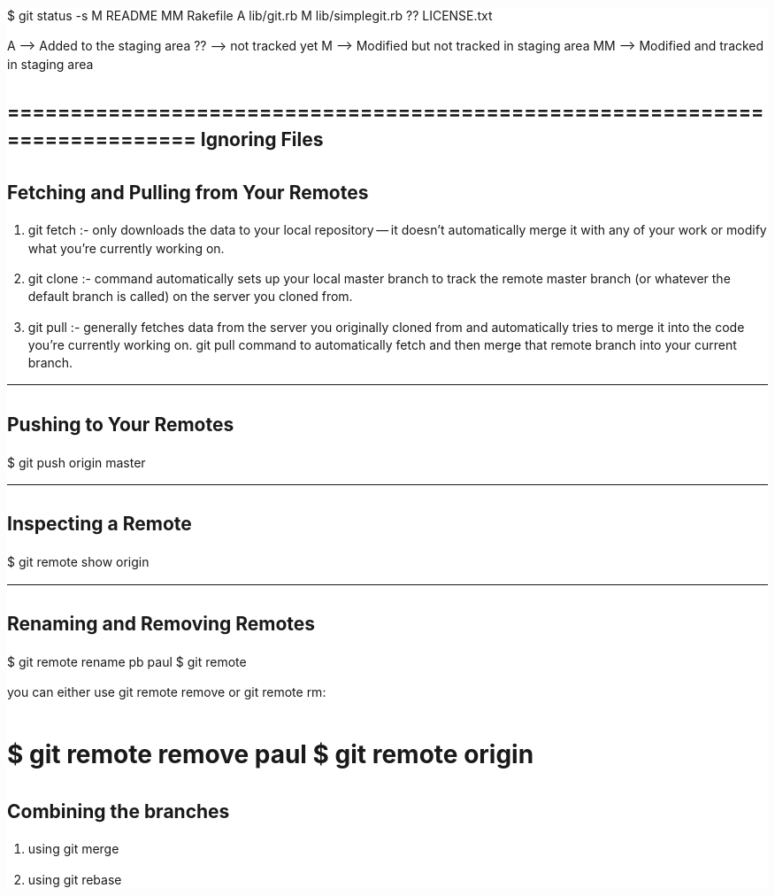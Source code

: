 $ git status -s
 M README
MM Rakefile
A  lib/git.rb
M  lib/simplegit.rb
?? LICENSE.txt


A --> Added to the staging area 
?? --> not tracked yet
M --> Modified but not tracked in staging area
MM --> Modified and tracked in staging area

===========================================================================
Ignoring Files
----------------------



Fetching and Pulling from Your Remotes
---------------------------------------
1. git fetch :- only downloads the data to your local repository — it doesn’t automatically merge it with any of your work 
		or modify what you’re currently working on.

2. git clone :- command automatically sets up your local master branch to track the remote master branch
		(or whatever the default branch is called) on the server you cloned from. 
		
3. git pull :- generally fetches data from the server you originally cloned from and 
	       automatically tries to merge it into the code you’re currently working on.
		git pull command to automatically fetch and then merge that remote branch into your current branch.

--------------------------------------------------------------------------
Pushing to Your Remotes
--------------------------------
$ git push origin master

---------------------------------------
Inspecting a Remote
--------------------------------------
$ git remote show origin



--------------------------------------------
Renaming and Removing Remotes
--------------------------------------------
$ git remote rename pb paul
$ git remote

you can either use git remote remove or git remote rm:

$ git remote remove paul
$ git remote
origin
==============================================================
Combining the branches
-----------------------
1. using git merge

2. using git rebase

